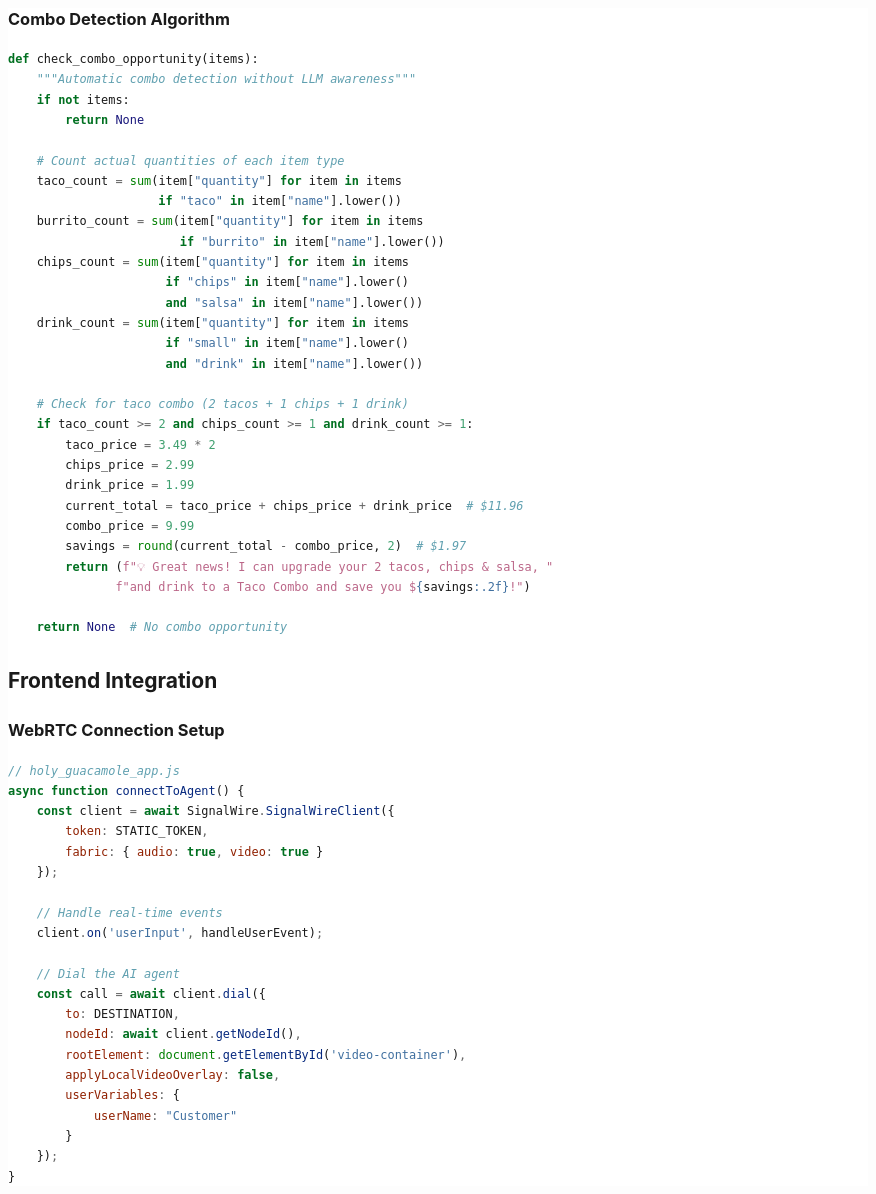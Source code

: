 ### Combo Detection Algorithm

```python
def check_combo_opportunity(items):
    """Automatic combo detection without LLM awareness"""
    if not items:
        return None
    
    # Count actual quantities of each item type
    taco_count = sum(item["quantity"] for item in items 
                     if "taco" in item["name"].lower())
    burrito_count = sum(item["quantity"] for item in items 
                        if "burrito" in item["name"].lower())
    chips_count = sum(item["quantity"] for item in items 
                      if "chips" in item["name"].lower() 
                      and "salsa" in item["name"].lower())
    drink_count = sum(item["quantity"] for item in items 
                      if "small" in item["name"].lower() 
                      and "drink" in item["name"].lower())
    
    # Check for taco combo (2 tacos + 1 chips + 1 drink)
    if taco_count >= 2 and chips_count >= 1 and drink_count >= 1:
        taco_price = 3.49 * 2
        chips_price = 2.99
        drink_price = 1.99
        current_total = taco_price + chips_price + drink_price  # $11.96
        combo_price = 9.99
        savings = round(current_total - combo_price, 2)  # $1.97
        return (f"💡 Great news! I can upgrade your 2 tacos, chips & salsa, "
               f"and drink to a Taco Combo and save you ${savings:.2f}!")
    
    return None  # No combo opportunity
```

## Frontend Integration

### WebRTC Connection Setup

```javascript
// holy_guacamole_app.js
async function connectToAgent() {
    const client = await SignalWire.SignalWireClient({
        token: STATIC_TOKEN,
        fabric: { audio: true, video: true }
    });
    
    // Handle real-time events
    client.on('userInput', handleUserEvent);
    
    // Dial the AI agent
    const call = await client.dial({
        to: DESTINATION,
        nodeId: await client.getNodeId(),
        rootElement: document.getElementById('video-container'),
        applyLocalVideoOverlay: false,
        userVariables: {
            userName: "Customer"
        }
    });
}
```
